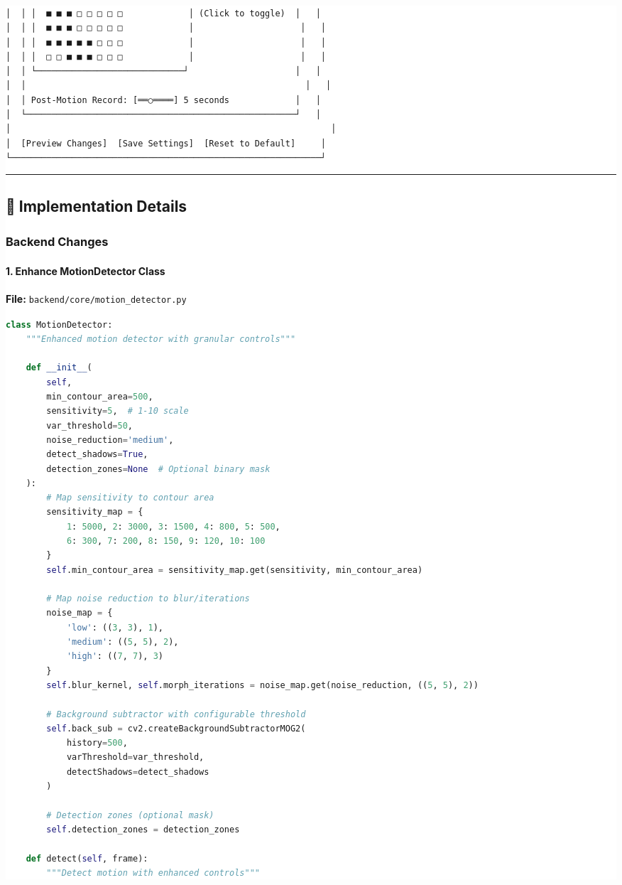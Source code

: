 ```
│  │ │  ■ ■ ■ □ □ □ □ □             │ (Click to toggle)  │   │
│  │ │  ■ ■ ■ □ □ □ □ □             │                     │   │
│  │ │  ■ ■ ■ ■ ■ □ □ □             │                     │   │
│  │ │  □ □ ■ ■ ■ □ □ □             │                     │   │
│  │ └─────────────────────────────┘                     │   │
│  │                                                       │   │
│  │ Post-Motion Record: [══○════] 5 seconds             │   │
│  └─────────────────────────────────────────────────────┘   │
│                                                               │
│  [Preview Changes]  [Save Settings]  [Reset to Default]     │
└─────────────────────────────────────────────────────────────┘
```

---

## 🔧 Implementation Details

### Backend Changes

#### 1. Enhance MotionDetector Class

**File:** `backend/core/motion_detector.py`

```python
class MotionDetector:
    """Enhanced motion detector with granular controls"""
    
    def __init__(
        self,
        min_contour_area=500,
        sensitivity=5,  # 1-10 scale
        var_threshold=50,
        noise_reduction='medium',
        detect_shadows=True,
        detection_zones=None  # Optional binary mask
    ):
        # Map sensitivity to contour area
        sensitivity_map = {
            1: 5000, 2: 3000, 3: 1500, 4: 800, 5: 500,
            6: 300, 7: 200, 8: 150, 9: 120, 10: 100
        }
        self.min_contour_area = sensitivity_map.get(sensitivity, min_contour_area)
        
        # Map noise reduction to blur/iterations
        noise_map = {
            'low': ((3, 3), 1),
            'medium': ((5, 5), 2),
            'high': ((7, 7), 3)
        }
        self.blur_kernel, self.morph_iterations = noise_map.get(noise_reduction, ((5, 5), 2))
        
        # Background subtractor with configurable threshold
        self.back_sub = cv2.createBackgroundSubtractorMOG2(
            history=500,
            varThreshold=var_threshold,
            detectShadows=detect_shadows
        )
        
        # Detection zones (optional mask)
        self.detection_zones = detection_zones
        
    def detect(self, frame):
        """Detect motion with enhanced controls"""
```